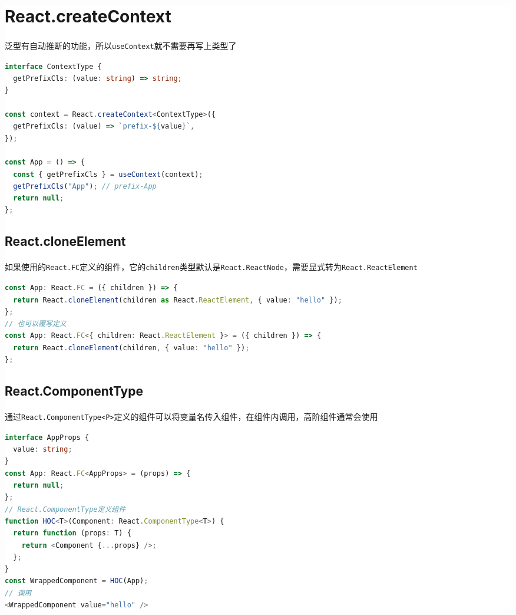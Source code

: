 # React.createContext

泛型有自动推断的功能，所以`useContext`就不需要再写上类型了

```typescript
interface ContextType {
  getPrefixCls: (value: string) => string;
}

const context = React.createContext<ContextType>({
  getPrefixCls: (value) => `prefix-${value}`,
});

const App = () => {
  const { getPrefixCls } = useContext(context);
  getPrefixCls("App"); // prefix-App
  return null;
};
```

## React.cloneElement

如果使用的`React.FC`定义的组件，它的`children`类型默认是`React.ReactNode`，需要显式转为`React.ReactElement`

```typescript
const App: React.FC = ({ children }) => {
  return React.cloneElement(children as React.ReactElement, { value: "hello" });
};
// 也可以覆写定义
const App: React.FC<{ children: React.ReactElement }> = ({ children }) => {
  return React.cloneElement(children, { value: "hello" });
};
```

## React.ComponentType

通过`React.ComponentType<P>`定义的组件可以将变量名传入组件，在组件内调用，高阶组件通常会使用

```typescript
interface AppProps {
  value: string;
}
const App: React.FC<AppProps> = (props) => {
  return null;
};
// React.ComponentType定义组件
function HOC<T>(Component: React.ComponentType<T>) {
  return function (props: T) {
    return <Component {...props} />;
  };
}
const WrappedComponent = HOC(App);
// 调用
<WrappedComponent value="hello" />
```
